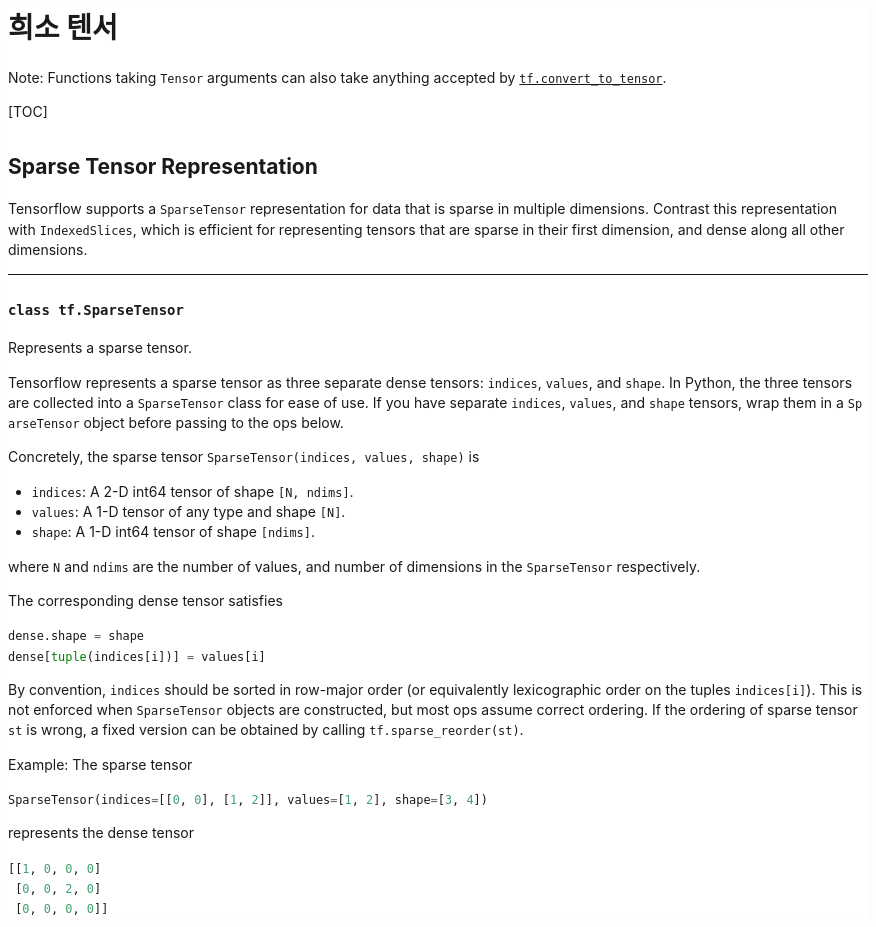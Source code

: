 # 희소 텐서

Note: Functions taking `Tensor` arguments can also take anything accepted by [`tf.convert_to_tensor`](framework.md#convert\_to\_tensor).

\[TOC]

## Sparse Tensor Representation

Tensorflow supports a `SparseTensor` representation for data that is sparse in multiple dimensions. Contrast this representation with `IndexedSlices`, which is efficient for representing tensors that are sparse in their first dimension, and dense along all other dimensions.

***

### `class tf.SparseTensor` <a href="#sparsetensor" id="sparsetensor"></a>

Represents a sparse tensor.

Tensorflow represents a sparse tensor as three separate dense tensors: `indices`, `values`, and `shape`. In Python, the three tensors are collected into a `SparseTensor` class for ease of use. If you have separate `indices`, `values`, and `shape` tensors, wrap them in a `SparseTensor` object before passing to the ops below.

Concretely, the sparse tensor `SparseTensor(indices, values, shape)` is

* `indices`: A 2-D int64 tensor of shape `[N, ndims]`.
* `values`: A 1-D tensor of any type and shape `[N]`.
* `shape`: A 1-D int64 tensor of shape `[ndims]`.

where `N` and `ndims` are the number of values, and number of dimensions in the `SparseTensor` respectively.

The corresponding dense tensor satisfies

```python
dense.shape = shape
dense[tuple(indices[i])] = values[i]
```

By convention, `indices` should be sorted in row-major order (or equivalently lexicographic order on the tuples `indices[i]`). This is not enforced when `SparseTensor` objects are constructed, but most ops assume correct ordering. If the ordering of sparse tensor `st` is wrong, a fixed version can be obtained by calling `tf.sparse_reorder(st)`.

Example: The sparse tensor

```python
SparseTensor(indices=[[0, 0], [1, 2]], values=[1, 2], shape=[3, 4])
```

represents the dense tensor

```python
[[1, 0, 0, 0]
 [0, 0, 2, 0]
 [0, 0, 0, 0]]
```


[0, 1]: a
[0, 3]: b
[2, 0]: c
[0, 0, 0]: 0
[0, 1, 0]: 10
[1, 0, 3]: 103
[1, 1, 2]: 150
[1, 1, 3]: 149
[1, 1, 4]: 150
[1, 2, 1]: 121
[0, 2]: "a"
[1, 0]: "b"
[1, 1]: "c"
[0, 1]: "d"
[0, 2]: "e"
[0, 2]: "a"
[0, 4]: "d"
[0, 5]: "e"
[1, 0]: "b"
[1, 1]: "c"
[0, 2]: "a"
[1, 0]: "b"
[2, 1]: "c"
[0, 1]: "d"
[0, 2]: "e"
[0, 2]: "a"
[0, 4]: "d"
[0, 5]: "e"
[1, 0]: "b"
[2, 1]: "c"
[0, 3]: b
[0, 1]: a
[3, 1]: d
[2, 0]: c
[0, 1]: a
[0, 3]: b
[2, 0]: c
[3, 1]: d
[0, 1]: a
[0, 3]: b
[2, 0]: c
[3, 1]: d
[0, 1]: a
[3, 1]: d
[0, 0, 1]: a
[0, 1, 0]: b
[0, 2, 2]: c
[1, 0, 3]: d
[0, 1]: a
[0, 3]: b
[2, 0]: c
[3, 1]: d
[0, 1]: a
[0, 3]: b
[1, 0]: default_value
[2, 0]: c
[3, 1]: d
[4, 0]: default_value